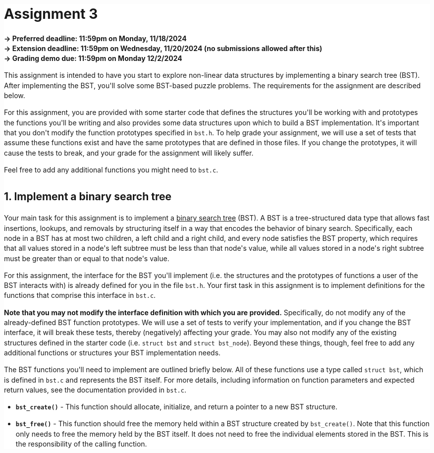 # Assignment 3
**→ Preferred deadline: 11:59pm on Monday, 11/18/2024** <br/>
**→ Extension deadline: 11:59pm on Wednesday, 11/20/2024 (no submissions allowed after this)** <br/>
**→ Grading demo due: 11:59pm on Monday 12/2/2024**

This assignment is intended to have you start to explore non-linear data structures by implementing a binary search tree (BST).  After implementing the BST, you'll solve some BST-based puzzle problems.  The requirements for the assignment are described below.

For this assignment, you are provided with some starter code that defines the structures you'll be working with and prototypes the functions you'll be writing and also provides some data structures upon which to build a BST implementation.  It's important that you don't modify the function prototypes specified in `bst.h`. To help grade your assignment, we will use a set of tests that assume these functions exist and have the same prototypes that are defined in those files. If you change the prototypes, it will cause the tests to break, and your grade for the assignment will likely suffer.

Feel free to add any additional functions you might need to `bst.c`.

## 1. Implement a binary search tree

Your main task for this assignment is to implement a [binary search tree](https://en.wikipedia.org/wiki/Binary_search_tree) (BST).  A BST is a tree-structured data type that allows fast insertions, lookups, and removals by structuring itself in a way that encodes the behavior of binary search.  Specifically, each node in a BST has at most two children, a left child and a right child, and every node satisfies the BST property, which requires that all values stored in a node's left subtree must be less than that node's value, while all values stored in a node's right subtree must be greater than or equal to that node's value.

For this assignment, the interface for the BST you'll implement (i.e. the structures and the prototypes of functions a user of the BST interacts with) is already defined for you in the file `bst.h`.  Your first task in this assignment is to implement definitions for the functions that comprise this interface in `bst.c`.

**Note that you may not modify the interface definition with which you are provided.**  Specifically, do not modify any of the already-defined BST function prototypes.  We will use a set of tests to verify your implementation, and if you change the BST interface, it will break these tests, thereby (negatively) affecting your grade.  You may also not modify any of the existing structures defined in the starter code (i.e. `struct bst` and `struct bst_node`).  Beyond these things, though, feel free to add any additional functions or structures your BST implementation needs.

The BST functions you'll need to implement are outlined briefly below.  All of these functions use a type called `struct bst`, which is defined in `bst.c` and represents the BST itself.  For more details, including information on function parameters and expected return values, see the documentation provided in `bst.c`.

  * **`bst_create()`** - This function should allocate, initialize, and return a pointer to a new BST structure.

  * **`bst_free()`** - This function should free the memory held within a BST structure created by `bst_create()`.  Note that this function only needs to free the memory held by the BST itself.  It does not need to free the individual elements stored in the BST.  This is the responsibility of the calling function.
